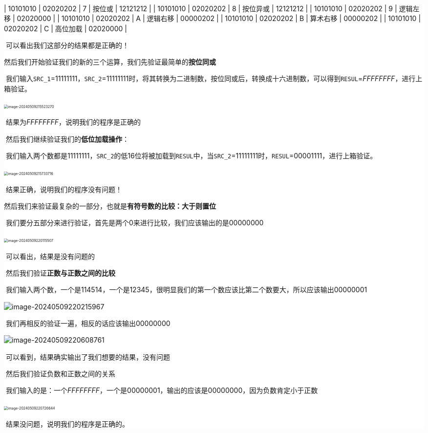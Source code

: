 | 10101010 | 02020202 |   7   |        按位或        | 12121212 |
| 10101010 | 02020202 |   8   |       按位异或       | 12121212 |
| 10101010 | 02020202 |   9   |       逻辑左移       | 02020000 |
| 10101010 | 02020202 |   A   |       逻辑右移       | 00000202 |
| 10101010 | 02020202 |   B   |       算术右移       | 00000202 |
| 10101010 | 02020202 |   C   |       高位加载       | 02020000 |

​	可以看出我们这部分的结果都是正确的！

​	然后我们开始验证我们的新的三个运算，我们先验证最简单的**按位同或**

​	我们输入`SRC_1`=$11111111$，`SRC_2`=$11111111$时，将其转换为二进制数，按位同或后，转换成十六进制数，可以得到`RESUL`=$FFFFFFFF$，进行上箱验证。

<img src="E:\学学学\本科\大二下\计算机组成原理\实验报告_2211044_陆皓喆\Lab4\2211044_陆皓喆_组成原理第四次实验.assets\image-20240509215523270.png" alt="image-20240509215523270" style="zoom:50%;" />

​	结果为$FFFFFFFF$，说明我们的程序是正确的

​	然后我们继续验证我们的**低位加载操作**：

​	我们输入两个数都是$11111111$，`SRC_2`的低$16$位将被加载到`RESUL`中，当`SRC_2`=$11111111$时，`RESUL`=$00001111$，进行上箱验证。

<img src="E:\学学学\本科\大二下\计算机组成原理\实验报告_2211044_陆皓喆\Lab4\2211044_陆皓喆_组成原理第四次实验.assets\image-20240509215733716.png" alt="image-20240509215733716" style="zoom:50%;" />

​	结果正确，说明我们的程序没有问题！

​	然后我们来验证最复杂的一部分，也就是**有符号数的比较：大于则置位**

​	我们要分五部分来进行验证，首先是两个$0$来进行比较，我们应该输出的是$00000000$

<img src="E:\学学学\本科\大二下\计算机组成原理\实验报告_2211044_陆皓喆\Lab4\2211044_陆皓喆_组成原理第四次实验.assets\image-20240509220115507.png" alt="image-20240509220115507" style="zoom:50%;" />

​	可以看出，结果是没有问题的

​	然后我们验证**正数与正数之间的比较**

​	我们输入两个数，一个是$114514$，一个是$12345$，很明显我们的第一个数应该比第二个数要大，所以应该输出$00000001$

![image-20240509220215967](E:\学学学\本科\大二下\计算机组成原理\实验报告_2211044_陆皓喆\Lab4\2211044_陆皓喆_组成原理第四次实验.assets\image-20240509220215967.png)

​	我们再相反的验证一遍，相反的话应该输出$00000000$

![image-20240509220608761](E:\学学学\本科\大二下\计算机组成原理\实验报告_2211044_陆皓喆\Lab4\2211044_陆皓喆_组成原理第四次实验.assets\image-20240509220608761.png)

​	可以看到，结果确实输出了我们想要的结果，没有问题

​	然后我们验证负数和正数之间的关系

​	我们输入的是：一个$FFFFFFFF$，一个是$00000001$，输出的应该是$00000000$，因为负数肯定小于正数

<img src="E:\学学学\本科\大二下\计算机组成原理\实验报告_2211044_陆皓喆\Lab4\2211044_陆皓喆_组成原理第四次实验.assets\image-20240509220726644.png" alt="image-20240509220726644" style="zoom:50%;" />

​	结果没问题，说明我们的程序是正确的。
